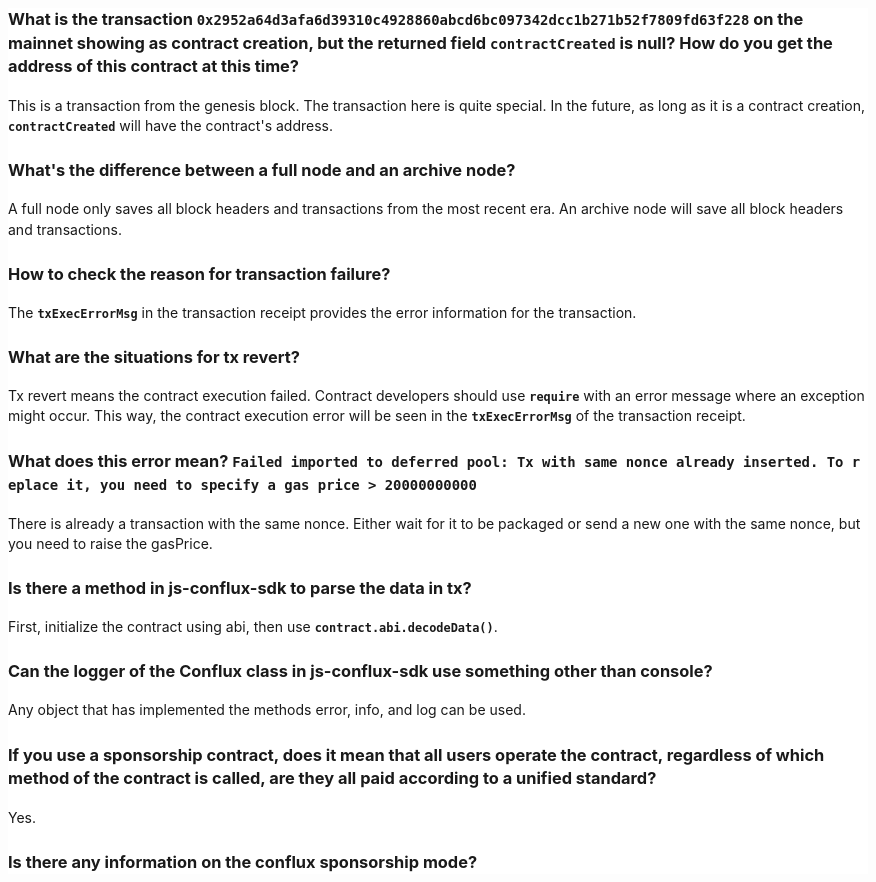 ### **What is the transaction `0x2952a64d3afa6d39310c4928860abcd6bc097342dcc1b271b52f7809fd63f228` on the mainnet showing as contract creation, but the returned field `contractCreated` is null? How do you get the address of this contract at this time?**

This is a transaction from the genesis block. The transaction here is quite special. In the future, as long as it is a contract creation, **`contractCreated`** will have the contract's address.

### **What's the difference between a full node and an archive node?**

A full node only saves all block headers and transactions from the most recent era. An archive node will save all block headers and transactions.

### **How to check the reason for transaction failure?**

The **`txExecErrorMsg`** in the transaction receipt provides the error information for the transaction.

### **What are the situations for tx revert?**

Tx revert means the contract execution failed. Contract developers should use **`require`** with an error message where an exception might occur. This way, the contract execution error will be seen in the **`txExecErrorMsg`** of the transaction receipt.

### **What does this error mean? `Failed imported to deferred pool: Tx with same nonce already inserted. To replace it, you need to specify a gas price > 20000000000`**

There is already a transaction with the same nonce. Either wait for it to be packaged or send a new one with the same nonce, but you need to raise the gasPrice.

### **Is there a method in js-conflux-sdk to parse the data in tx?**

First, initialize the contract using abi, then use **`contract.abi.decodeData()`**.

### **Can the logger of the Conflux class in js-conflux-sdk use something other than console?**

Any object that has implemented the methods error, info, and log can be used.

### **If you use a sponsorship contract, does it mean that all users operate the contract, regardless of which method of the contract is called, are they all paid according to a unified standard?**

Yes.

### **Is there any information on the conflux sponsorship mode?**
